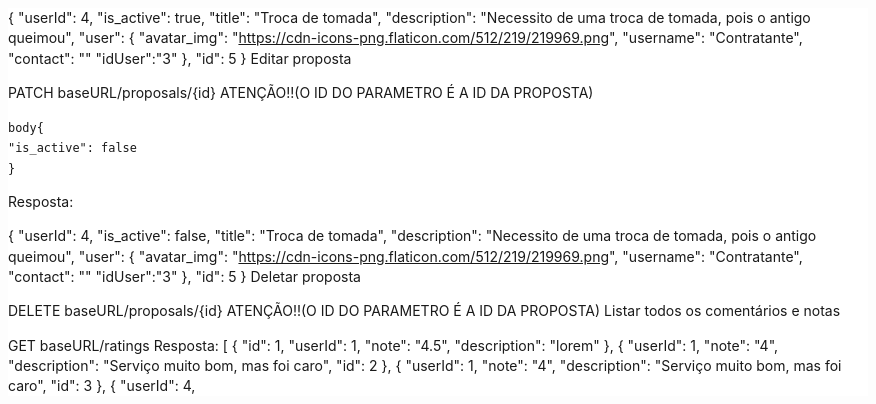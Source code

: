 {
"userId": 4,
"is_active": true,
"title": "Troca de tomada",
"description": "Necessito de uma troca de tomada, pois o antigo queimou",
"user": {
"avatar_img": "https://cdn-icons-png.flaticon.com/512/219/219969.png",
"username": "Contratante",
"contact": ""
"idUser":"3"
},
"id": 5
}
Editar proposta

PATCH baseURL/proposals/{id}
ATENÇÃO!!(O ID DO PARAMETRO É A ID DA PROPOSTA)

    body{
    "is_active": false
    }

Resposta:

{
"userId": 4,
"is_active": false,
"title": "Troca de tomada",
"description": "Necessito de uma troca de tomada, pois o antigo queimou",
"user": {
"avatar_img": "https://cdn-icons-png.flaticon.com/512/219/219969.png",
"username": "Contratante",
"contact": ""
"idUser":"3"
},
"id": 5
}
Deletar proposta

DELETE baseURL/proposals/{id}
ATENÇÃO!!(O ID DO PARAMETRO É A ID DA PROPOSTA)
Listar todos os comentários e notas

GET baseURL/ratings
Resposta:
[
{
"id": 1,
"userId": 1,
"note": "4.5",
"description": "lorem"
},
{
"userId": 1,
"note": "4",
"description": "Serviço muito bom, mas foi caro",
"id": 2
},
{
"userId": 1,
"note": "4",
"description": "Serviço muito bom, mas foi caro",
"id": 3
},
{
"userId": 4,
